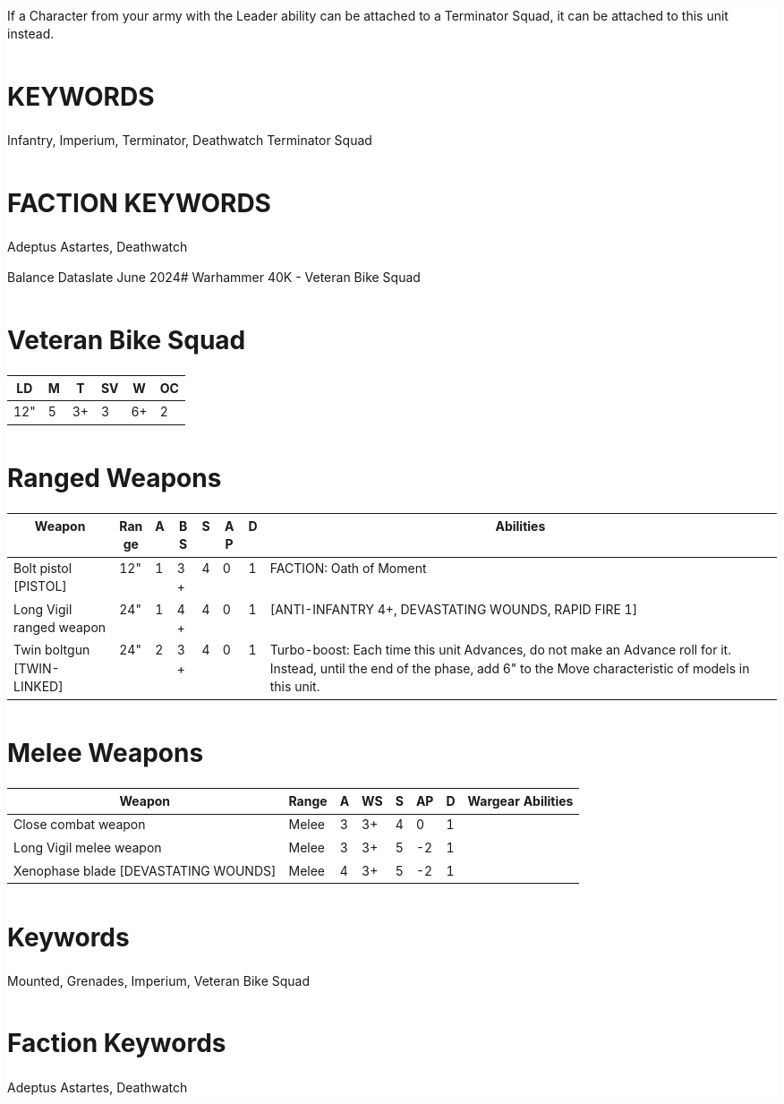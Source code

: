 If a Character from your army with the Leader ability can be attached to a Terminator Squad, it can be attached to this unit instead.

# KEYWORDS

Infantry, Imperium, Terminator, Deathwatch Terminator Squad

# FACTION KEYWORDS

Adeptus Astartes, Deathwatch

Balance Dataslate June 2024# Warhammer 40K - Veteran Bike Squad

# Veteran Bike Squad

|LD|M|T|SV|W|OC|
|---|---|---|---|---|---|
|12"|5|3+|3|6+|2|

# Ranged Weapons

|Weapon|Range|A|BS|S|AP|D|Abilities|
|---|---|---|---|---|---|---|---|
|Bolt pistol [PISTOL]|12"|1|3+|4|0|1|FACTION: Oath of Moment|
|Long Vigil ranged weapon|24"|1|4+|4|0|1|[ANTI-INFANTRY 4+, DEVASTATING WOUNDS, RAPID FIRE 1]|
|Twin boltgun [TWIN-LINKED]|24"|2|3+|4|0|1|Turbo-boost: Each time this unit Advances, do not make an Advance roll for it. Instead, until the end of the phase, add 6" to the Move characteristic of models in this unit.|

# Melee Weapons

|Weapon|Range|A|WS|S|AP|D|Wargear Abilities|
|---|---|---|---|---|---|---|---|
|Close combat weapon|Melee|3|3+|4|0|1| |
|Long Vigil melee weapon|Melee|3|3+|5|-2|1| |
|Xenophase blade [DEVASTATING WOUNDS]|Melee|4|3+|5|-2|1| |

# Keywords

Mounted, Grenades, Imperium, Veteran Bike Squad

# Faction Keywords

Adeptus Astartes, Deathwatch
